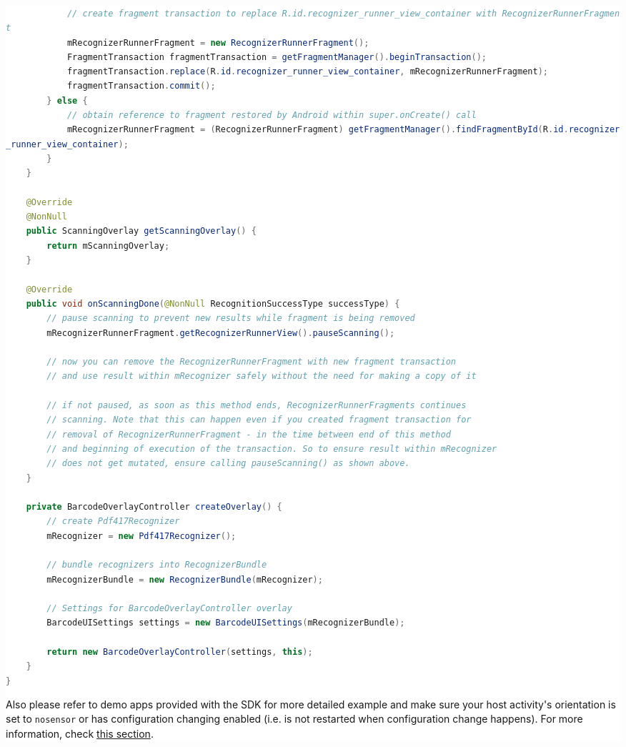 ```java
            // create fragment transaction to replace R.id.recognizer_runner_view_container with RecognizerRunnerFragment
            mRecognizerRunnerFragment = new RecognizerRunnerFragment();
            FragmentTransaction fragmentTransaction = getFragmentManager().beginTransaction();
            fragmentTransaction.replace(R.id.recognizer_runner_view_container, mRecognizerRunnerFragment);
            fragmentTransaction.commit();
        } else {
            // obtain reference to fragment restored by Android within super.onCreate() call
            mRecognizerRunnerFragment = (RecognizerRunnerFragment) getFragmentManager().findFragmentById(R.id.recognizer_runner_view_container);
        }
    }
    
    @Override
    @NonNull
    public ScanningOverlay getScanningOverlay() {
        return mScanningOverlay;
    }
    
    @Override
    public void onScanningDone(@NonNull RecognitionSuccessType successType) {
        // pause scanning to prevent new results while fragment is being removed
        mRecognizerRunnerFragment.getRecognizerRunnerView().pauseScanning();
        
        // now you can remove the RecognizerRunnerFragment with new fragment transaction
        // and use result within mRecognizer safely without the need for making a copy of it
        
        // if not paused, as soon as this method ends, RecognizerRunnerFragments continues
        // scanning. Note that this can happen even if you created fragment transaction for
        // removal of RecognizerRunnerFragment - in the time between end of this method
        // and beginning of execution of the transaction. So to ensure result within mRecognizer
        // does not get mutated, ensure calling pauseScanning() as shown above.
    }
    
    private BarcodeOverlayController createOverlay() {
        // create Pdf417Recognizer
        mRecognizer = new Pdf417Recognizer();
        
        // bundle recognizers into RecognizerBundle
        mRecognizerBundle = new RecognizerBundle(mRecognizer);
        
        // Settings for BarcodeOverlayController overlay
        BarcodeUISettings settings = new BarcodeUISettings(mRecognizerBundle);
        
        return new BarcodeOverlayController(settings, this);
    }
}
```

Also please refer to demo apps provided with the SDK for more detailed example and make sure your host activity's orientation is set to `nosensor` or has configuration changing enabled (i.e. is not restarted when configuration change happens). For more information, check [this section](#scanOrientation).
